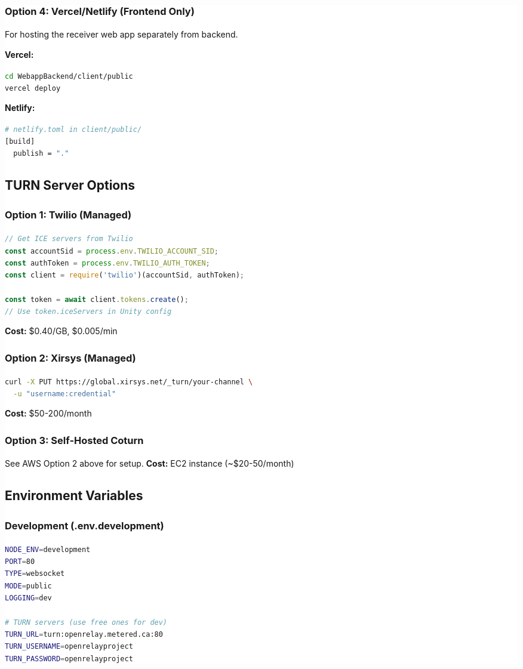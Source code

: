 ### Option 4: Vercel/Netlify (Frontend Only)

For hosting the receiver web app separately from backend.

**Vercel:**
```bash
cd WebappBackend/client/public
vercel deploy
```

**Netlify:**
```bash
# netlify.toml in client/public/
[build]
  publish = "."
```

## TURN Server Options

### Option 1: Twilio (Managed)
```javascript
// Get ICE servers from Twilio
const accountSid = process.env.TWILIO_ACCOUNT_SID;
const authToken = process.env.TWILIO_AUTH_TOKEN;
const client = require('twilio')(accountSid, authToken);

const token = await client.tokens.create();
// Use token.iceServers in Unity config
```
**Cost:** $0.40/GB, $0.005/min

### Option 2: Xirsys (Managed)
```bash
curl -X PUT https://global.xirsys.net/_turn/your-channel \
  -u "username:credential"
```
**Cost:** $50-200/month

### Option 3: Self-Hosted Coturn

See AWS Option 2 above for setup.
**Cost:** EC2 instance (~$20-50/month)

## Environment Variables

### Development (.env.development)
```bash
NODE_ENV=development
PORT=80
TYPE=websocket
MODE=public
LOGGING=dev

# TURN servers (use free ones for dev)
TURN_URL=turn:openrelay.metered.ca:80
TURN_USERNAME=openrelayproject
TURN_PASSWORD=openrelayproject
```
